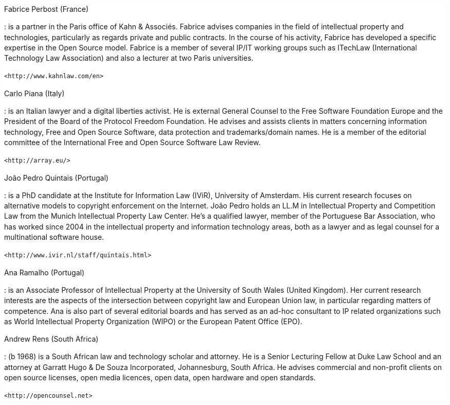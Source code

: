 Fabrice Perbost (France)

:   is a partner in the Paris office of Kahn & Associés. Fabrice advises
    companies in the field of intellectual property and technologies,
    particularly as regards private and public contracts. In the course
    of his activity, Fabrice has developed a specific expertise in the
    Open Source model. Fabrice is a member of several IP/IT working
    groups such as ITechLaw (International Technology Law Association)
    and also a lecturer at two Paris universities.

    <http://www.kahnlaw.com/en>

Carlo Piana (Italy)

:   is an Italian lawyer and a digital liberties activist. He is
    external General Counsel to the Free Software Foundation Europe and
    the President of the Board of the Protocol Freedom Foundation. He
    advises and assists clients in matters concerning information
    technology, Free and Open Source Software, data protection and
    trademarks/domain names. He is a member of the editorial committee
    of the International Free and Open Source Software Law Review.

    <http://array.eu/>

João Pedro Quintais (Portugal)

:   is a PhD candidate at the Institute for Information Law (IViR),
    University of Amsterdam. His current research focuses on alternative
    models to copyright enforcement on the Internet. João Pedro holds an
    LL.M in Intellectual Property and Competition Law from the Munich
    Intellectual Property Law Center. He’s a qualified lawyer, member of
    the Portuguese Bar Association, who has worked since 2004 in the
    intellectual property and information technology areas, both as a
    lawyer and as legal counsel for a multinational software house.

    <http://www.ivir.nl/staff/quintais.html>

Ana Ramalho (Portugal)

:   is an Associate Professor of Intellectual Property at the University
    of South Wales (United Kingdom). Her current research interests are
    the aspects of the intersection between copyright law and European
    Union law, in particular regarding matters of competence. Ana is
    also part of several editorial boards and has served as an ad-hoc
    consultant to IP related organizations such as World Intellectual
    Property Organization (WIPO) or the European Patent Office (EPO).

Andrew Rens (South Africa)

:   (b 1968) is a South African law and technology scholar and attorney.
    He is a Senior Lecturing Fellow at Duke Law School and an attorney
    at Garratt Hugo & De Souza Incorporated, Johannesburg, South Africa.
    He advises commercial and non-profit clients on open source
    licenses, open media licences, open data, open hardware and
    open standards.

    <http://opencounsel.net>
